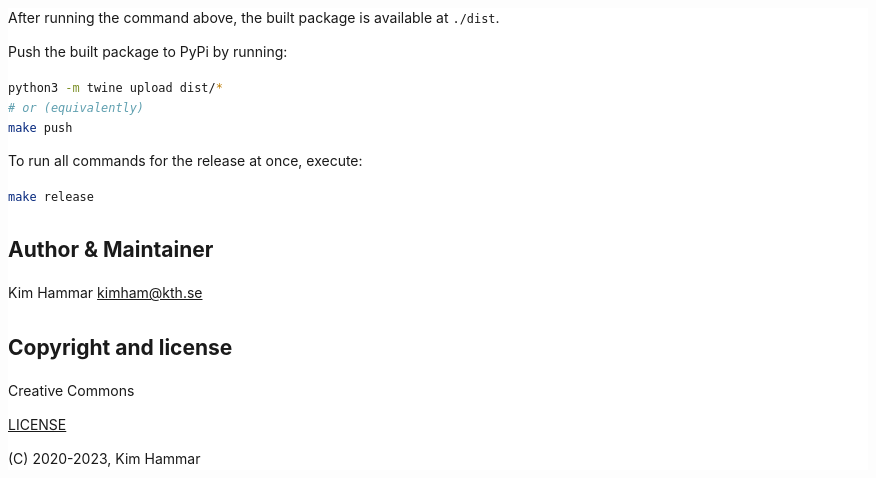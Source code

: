 After running the command above, the built package is available at `./dist`.

Push the built package to PyPi by running:

```bash
python3 -m twine upload dist/*
# or (equivalently)
make push
```

To run all commands for the release at once, execute:

```bash
make release
```

## Author & Maintainer

Kim Hammar <kimham@kth.se>

## Copyright and license

Creative Commons

[LICENSE](../../LICENSE.md)

(C) 2020-2023, Kim Hammar

